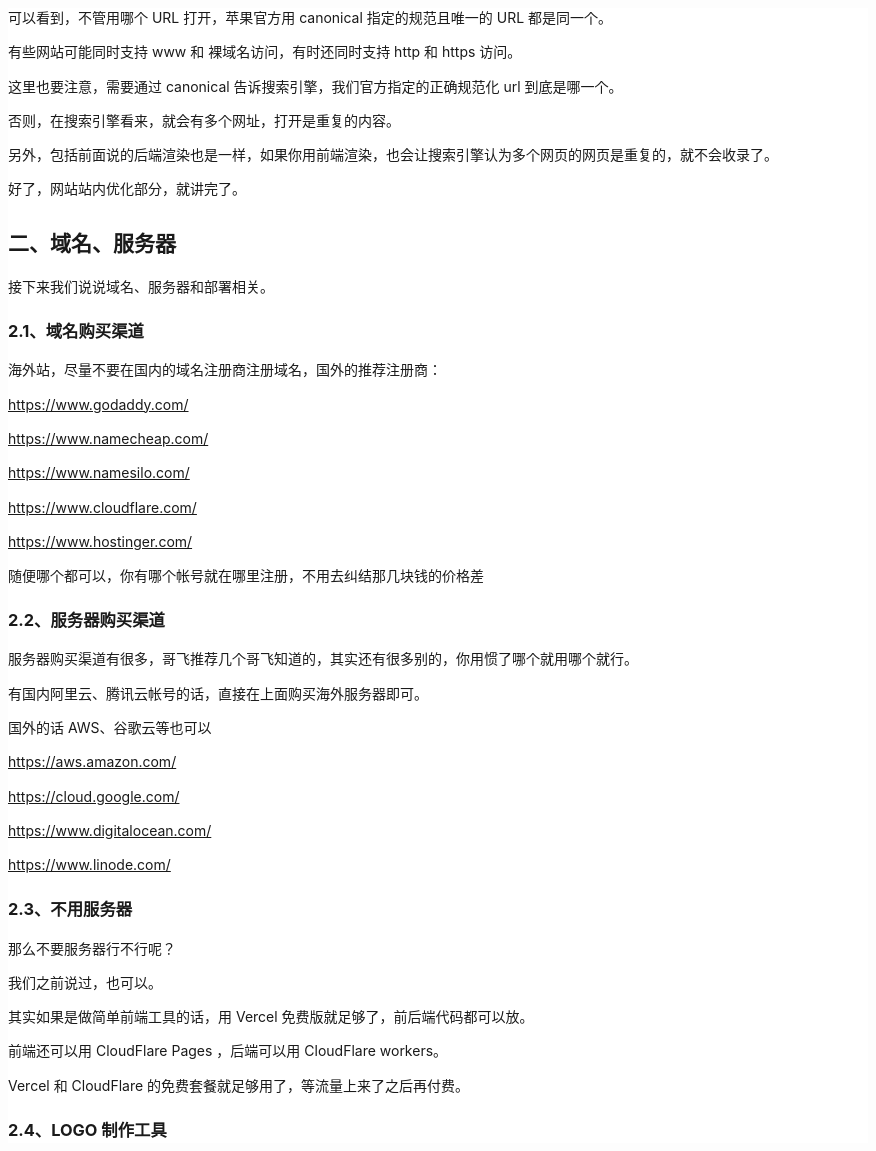 可以看到，不管用哪个 URL 打开，苹果官方用 canonical 指定的规范且唯一的 URL 都是同一个。

有些网站可能同时支持 www 和 裸域名访问，有时还同时支持 http 和 https 访问。

这里也要注意，需要通过 canonical 告诉搜索引擎，我们官方指定的正确规范化 url 到底是哪一个。

否则，在搜索引擎看来，就会有多个网址，打开是重复的内容。

另外，包括前面说的后端渲染也是一样，如果你用前端渲染，也会让搜索引擎认为多个网页的网页是重复的，就不会收录了。

好了，网站站内优化部分，就讲完了。

## 二、域名、服务器

接下来我们说说域名、服务器和部署相关。

### 2.1、域名购买渠道

海外站，尽量不要在国内的域名注册商注册域名，国外的推荐注册商：

https://www.godaddy.com/

https://www.namecheap.com/

https://www.namesilo.com/

https://www.cloudflare.com/

https://www.hostinger.com/

随便哪个都可以，你有哪个帐号就在哪里注册，不用去纠结那几块钱的价格差

### 2.2、服务器购买渠道

服务器购买渠道有很多，哥飞推荐几个哥飞知道的，其实还有很多别的，你用惯了哪个就用哪个就行。

有国内阿里云、腾讯云帐号的话，直接在上面购买海外服务器即可。

国外的话 AWS、谷歌云等也可以

https://aws.amazon.com/

https://cloud.google.com/

https://www.digitalocean.com/

https://www.linode.com/

### 2.3、不用服务器

那么不要服务器行不行呢？

我们之前说过，也可以。

其实如果是做简单前端工具的话，用 Vercel 免费版就足够了，前后端代码都可以放。

前端还可以用 CloudFlare Pages ，后端可以用 CloudFlare workers。

Vercel 和 CloudFlare 的免费套餐就足够用了，等流量上来了之后再付费。

### 2.4、LOGO 制作工具

